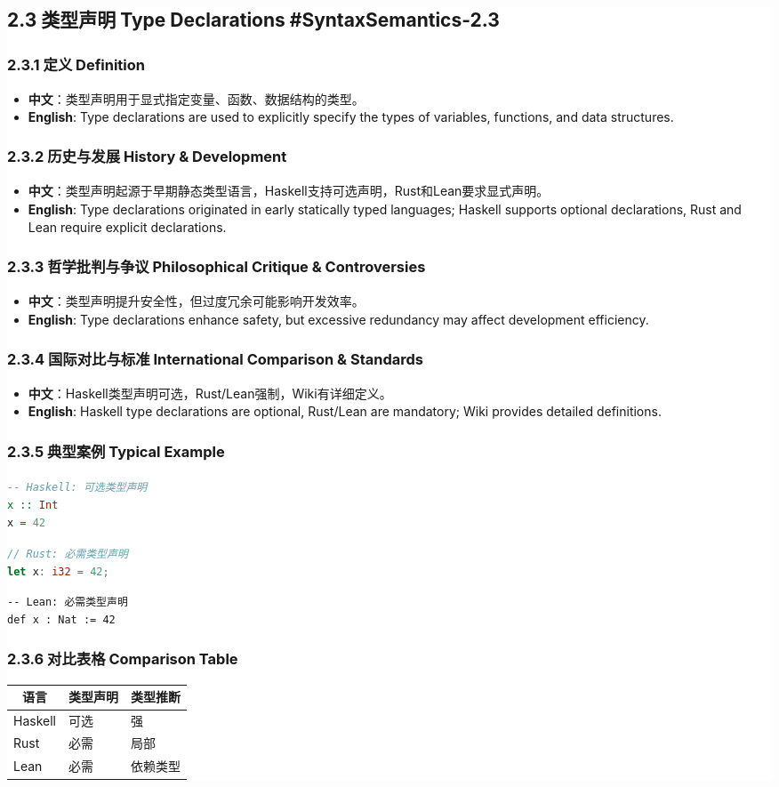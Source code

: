 ## 2.3 类型声明 Type Declarations #SyntaxSemantics-2.3

### 2.3.1 定义 Definition

- **中文**：类型声明用于显式指定变量、函数、数据结构的类型。
- **English**: Type declarations are used to explicitly specify the types of variables, functions, and data structures.

### 2.3.2 历史与发展 History & Development

- **中文**：类型声明起源于早期静态类型语言，Haskell支持可选声明，Rust和Lean要求显式声明。
- **English**: Type declarations originated in early statically typed languages; Haskell supports optional declarations, Rust and Lean require explicit declarations.

### 2.3.3 哲学批判与争议 Philosophical Critique & Controversies

- **中文**：类型声明提升安全性，但过度冗余可能影响开发效率。
- **English**: Type declarations enhance safety, but excessive redundancy may affect development efficiency.

### 2.3.4 国际对比与标准 International Comparison & Standards

- **中文**：Haskell类型声明可选，Rust/Lean强制，Wiki有详细定义。
- **English**: Haskell type declarations are optional, Rust/Lean are mandatory; Wiki provides detailed definitions.

### 2.3.5 典型案例 Typical Example

```haskell
-- Haskell: 可选类型声明
x :: Int
x = 42
```

```rust
// Rust: 必需类型声明
let x: i32 = 42;
```

```lean
-- Lean: 必需类型声明
def x : Nat := 42
```

### 2.3.6 对比表格 Comparison Table

| 语言 | 类型声明 | 类型推断 |
|------|----------|----------|
| Haskell | 可选 | 强 |
| Rust    | 必需 | 局部 |
| Lean    | 必需 | 依赖类型 |
